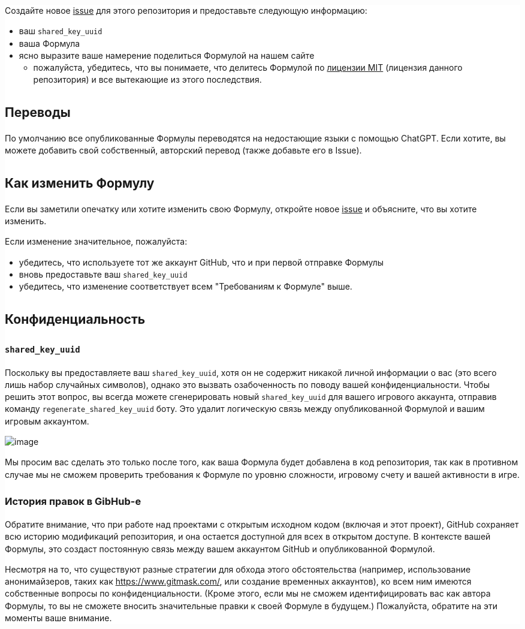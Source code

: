 Создайте новое [issue](https://github.com/mindwarriorgame/public-formulas/issues) для этого репозитория и предоставьте следующую информацию:

- ваш `shared_key_uuid`
- ваша Формула
- ясно выразите ваше намерение поделиться Формулой на нашем сайте
    - пожалуйста, убедитесь, что вы понимаете, что делитесь Формулой по [лицензии MIT](LICENSE) (лицензия данного репозитория) и все вытекающие из этого последствия.

## Переводы

По умолчанию все опубликованные Формулы переводятся на недостающие языки с помощью ChatGPT. Если хотите, вы можете добавить свой собственный, авторский перевод (также добавьте его в Issue).

## Как изменить Формулу

Если вы заметили опечатку или хотите изменить свою Формулу, откройте новое [issue](https://github.com/mindwarriorgame/public-formulas/issues) и объясните, что вы хотите изменить.

Если изменение значительное, пожалуйста:
- убедитесь, что используете тот же аккаунт GitHub, что и при первой отправке Формулы
- вновь предоставьте ваш `shared_key_uuid`
- убедитесь, что изменение соответствует всем "Требованиям к Формуле" выше.

## Конфиденциальность

### `shared_key_uuid`

Поскольку вы предоставляете ваш `shared_key_uuid`, хотя он не содержит никакой личной информации о вас (это всего лишь набор случайных символов), однако это вызвать озабоченность по поводу вашей конфиденциальности. Чтобы решить этот вопрос, вы всегда можете сгенерировать новый `shared_key_uuid` для вашего игрового аккаунта, отправив команду `regenerate_shared_key_uuid` боту. Это удалит логическую связь между опубликованной Формулой и вашим игровым аккаунтом.

<img width="268" alt="image" src="https://github.com/user-attachments/assets/b49a2979-ab35-4678-8d0a-ab749057073b">

Мы просим вас сделать это только после того, как ваша Формула будет добавлена в код репозитория, так как в противном случае мы не сможем проверить требования к Формуле по уровню сложности, игровому счету и вашей активности в игре.

### История правок в GibHub-е

Обратите внимание, что при работе над проектами с открытым исходном кодом (включая и этот проект), GitHub сохраняет всю историю модификаций репозитория, и она остается доступной для всех в открытом доступе. В контексте вашей Формулы, это создаст постоянную связь между вашем аккаунтом GitHub и опубликованной Формулой.

Несмотря на то, что существуют разные стратегии для обхода этого обстоятельства (например, использование анонимайзеров, таких как https://www.gitmask.com/, или создание временных аккаунтов), ко всем ним имеются собственные вопросы по конфиденциальности. (Кроме этого, если мы не сможем идентифицировать вас как автора Формулы, то вы не сможете вносить значительные правки к своей Формуле в будущем.) Пожалуйста, обратите на эти моменты ваше внимание.
